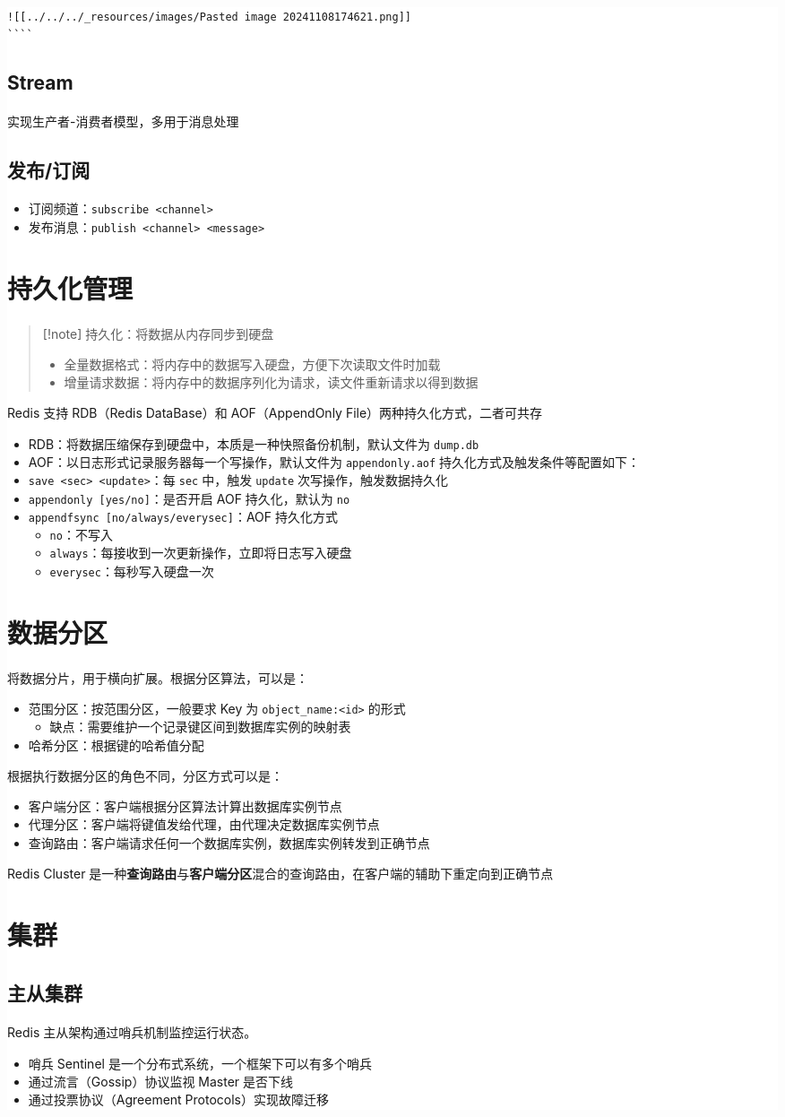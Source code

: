 `````col
![[../../../_resources/images/Pasted image 20241108174621.png]]
````
`````
## Stream

实现生产者-消费者模型，多用于消息处理

## 发布/订阅

- 订阅频道：`subscribe <channel>`
- 发布消息：`publish <channel> <message>`
# 持久化管理

>[!note] 持久化：将数据从内存同步到硬盘
>- 全量数据格式：将内存中的数据写入硬盘，方便下次读取文件时加载
>- 增量请求数据：将内存中的数据序列化为请求，读文件重新请求以得到数据

Redis 支持 RDB（Redis DataBase）和 AOF（AppendOnly File）两种持久化方式，二者可共存
- RDB：将数据压缩保存到硬盘中，本质是一种快照备份机制，默认文件为 `dump.db`
- AOF：以日志形式记录服务器每一个写操作，默认文件为 `appendonly.aof`
持久化方式及触发条件等配置如下：
- `save <sec> <update>`：每 `sec` 中，触发 `update` 次写操作，触发数据持久化
- `appendonly [yes/no]`：是否开启 AOF 持久化，默认为 `no`
- `appendfsync [no/always/everysec]`：AOF 持久化方式
	- `no`：不写入
	- `always`：每接收到一次更新操作，立即将日志写入硬盘
	- `everysec`：每秒写入硬盘一次
# 数据分区

将数据分片，用于横向扩展。根据分区算法，可以是：
- 范围分区：按范围分区，一般要求 Key 为 `object_name:<id>` 的形式
	- 缺点：需要维护一个记录键区间到数据库实例的映射表
- 哈希分区：根据键的哈希值分配

根据执行数据分区的角色不同，分区方式可以是：
- 客户端分区：客户端根据分区算法计算出数据库实例节点
- 代理分区：客户端将键值发给代理，由代理决定数据库实例节点
- 查询路由：客户端请求任何一个数据库实例，数据库实例转发到正确节点

Redis Cluster 是一种**查询路由**与**客户端分区**混合的查询路由，在客户端的辅助下重定向到正确节点
# 集群
## 主从集群

Redis 主从架构通过哨兵机制监控运行状态。
- 哨兵 Sentinel 是一个分布式系统，一个框架下可以有多个哨兵
- 通过流言（Gossip）协议监视 Master 是否下线
- 通过投票协议（Agreement Protocols）实现故障迁移
